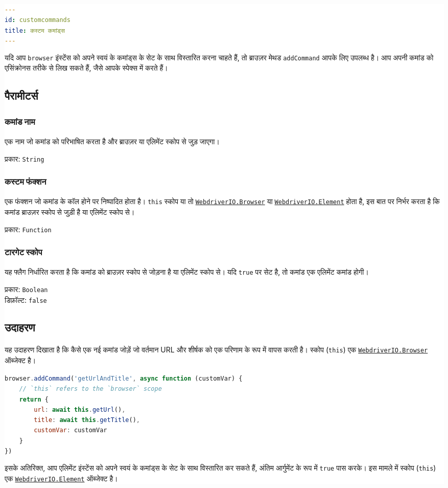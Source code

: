 ```yaml
---
id: customcommands
title: कस्टम कमांड्स
---
```


यदि आप `browser` इंस्टेंस को अपने स्वयं के कमांड्स के सेट के साथ विस्तारित करना चाहते हैं, तो ब्राउज़र मेथड `addCommand` आपके लिए उपलब्ध है। आप अपनी कमांड को एसिंक्रोनस तरीके से लिख सकते हैं, जैसे आपके स्पेक्स में करते हैं।

## पैरामीटर्स

### कमांड नाम

एक नाम जो कमांड को परिभाषित करता है और ब्राउज़र या एलिमेंट स्कोप से जुड़ जाएगा।

प्रकार: `String`

### कस्टम फंक्शन

एक फंक्शन जो कमांड के कॉल होने पर निष्पादित होता है। `this` स्कोप या तो [`WebdriverIO.Browser`](/docs/api/browser) या [`WebdriverIO.Element`](/docs/api/element) होता है, इस बात पर निर्भर करता है कि कमांड ब्राउज़र स्कोप से जुड़ी है या एलिमेंट स्कोप से।

प्रकार: `Function`

### टारगेट स्कोप

यह फ्लैग निर्धारित करता है कि कमांड को ब्राउज़र स्कोप से जोड़ना है या एलिमेंट स्कोप से। यदि `true` पर सेट है, तो कमांड एक एलिमेंट कमांड होगी।

प्रकार: `Boolean`<br />
डिफ़ॉल्ट: `false`

## उदाहरण

यह उदाहरण दिखाता है कि कैसे एक नई कमांड जोड़ें जो वर्तमान URL और शीर्षक को एक परिणाम के रूप में वापस करती है। स्कोप (`this`) एक [`WebdriverIO.Browser`](/docs/api/browser) ऑब्जेक्ट है।

```js
browser.addCommand('getUrlAndTitle', async function (customVar) {
    // `this` refers to the `browser` scope
    return {
        url: await this.getUrl(),
        title: await this.getTitle(),
        customVar: customVar
    }
})
```

इसके अतिरिक्त, आप एलिमेंट इंस्टेंस को अपने स्वयं के कमांड्स के सेट के साथ विस्तारित कर सकते हैं, अंतिम आर्गुमेंट के रूप में `true` पास करके। इस मामले में स्कोप (`this`) एक [`WebdriverIO.Element`](/docs/api/element) ऑब्जेक्ट है।
